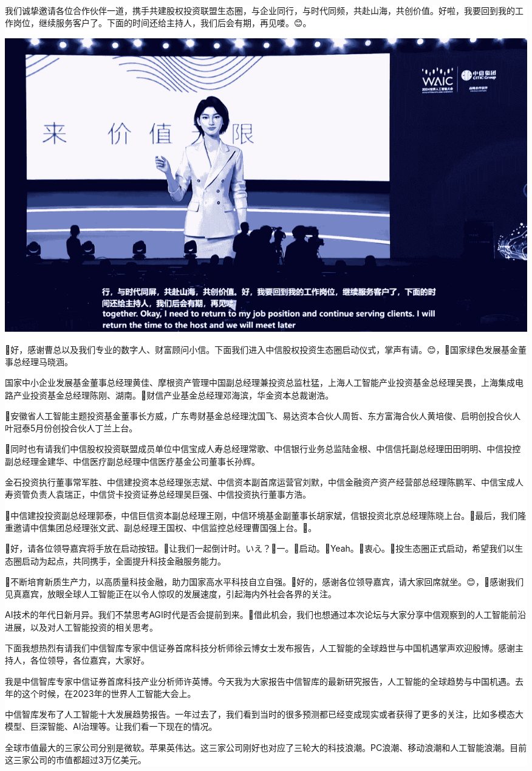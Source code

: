 我们诚挚邀请各位合作伙伴一道，携手共建股权投资联盟生态圈，与企业同行，与时代同频，共赴山海，共创价值。好啦，我要回到我的工作岗位，继续服务客户了。下面的时间还给主持人，我们后会有期，再见喽。😊。



![](img/8ba2167d4f90020f3faadebc2e489b49_5.png)

🎼好，感谢曹总以及我们专业的数字人、财富顾问小信。下面我们进入中信股权投资生态圈启动仪式，掌声有请。😊，🎼国家绿色发展基金董事总经理马晓涵。

国家中小企业发展基金董事总经理黄佳、摩根资产管理中国副总经理兼投资总监杜猛，上海人工智能产业投资基金总经理吴畏，上海集成电路产业投资基金总经理陈刚、湖南。🎼财信产业基金总经理邓海滨，华金资本总裁谢浩。

🎼安徽省人工智能主题投资基金董事长方威，广东粤财基金总经理沈国飞、易达资本合伙人周哲、东方富海合伙人黄培俊、启明创投合伙人叶冠泰5月份创投合伙人丁兰上台。

🎼同时也有请我们中信股权投资联盟成员单位中信宝成人寿总经理常歌、中信银行业务总监陆金根、中信信托副总经理田田明明、中信投控副总经理金建华、中信医疗副总经理中信医疗基金公司董事长孙辉。

金石投资执行董事常军胜、中信建投资本总经理张志斌、中信资本副首席运营官刘默，中信金融资产资产经营部总经理陈鹏军、中信宝成人寿资管负责人袁瑞正，中信贷卡投资证券总经理吴巨强、中信投资执行董事方浩。

🎼中信建投投资副总经理郭泰，中信巨信资本副总经理王刚，中信环境基金副董事长胡家斌，信银投资北京总经理陈晓上台。🎼最后，我们隆重邀请中信集团总经理张文武、副总经理王国权、中信监控总经理曹国强上台。🎼。

🎼好，请各位领导嘉宾将手放在启动按钮。🎼让我们一起倒计时。いえ？🎼一。🎼启动。🎼Yeah。🎼衷心。🎼投生态圈正式启动，希望我们以生态圈启动为起点，共同携手，全面提升科技金融服务能力。

🎼不断培育新质生产力，以高质量科技金融，助力国家高水平科技自立自强。🎼好的，感谢各位领导嘉宾，请大家回席就坐。😊，🎼感谢我们见真嘉宾，放眼全球人工智能正在以令人惊叹的发展速度，引起海内外社会各界的关注。

AI技术的年代日新月异。我们不禁思考AGI时代是否会提前到来。🎼借此机会，我们也想通过本次论坛与大家分享中信观察到的人工智能前沿进展，以及对人工智能投资的相关思考。

下面我想热烈有请我们中信智库专家中信证券首席科技分析师徐云博女士发布报告，人工智能的全球趋世与中国机遇掌声欢迎殷博。感谢主持人，各位领导，各位嘉宾，大家好。

我是中信智库专家中信证券首席科技产业分析师许英博。今天我为大家报告中信智库的最新研究报告，人工智能的全球趋势与中国机遇。去年的这个时候，在2023年的世界人工智能大会上。

中信智库发布了人工智能十大发展趋势报告。一年过去了，我们看到当时的很多预测都已经变成现实或者获得了更多的关注，比如多模态大模型、巨深智能、AI治理等。让我们看一下现在的情况。

全球市值最大的三家公司分别是微软。苹果英伟达。这三家公司刚好也对应了三轮大的科技浪潮。PC浪潮、移动浪潮和人工智能浪潮。目前这三家公司的市值都超过3万亿美元。
